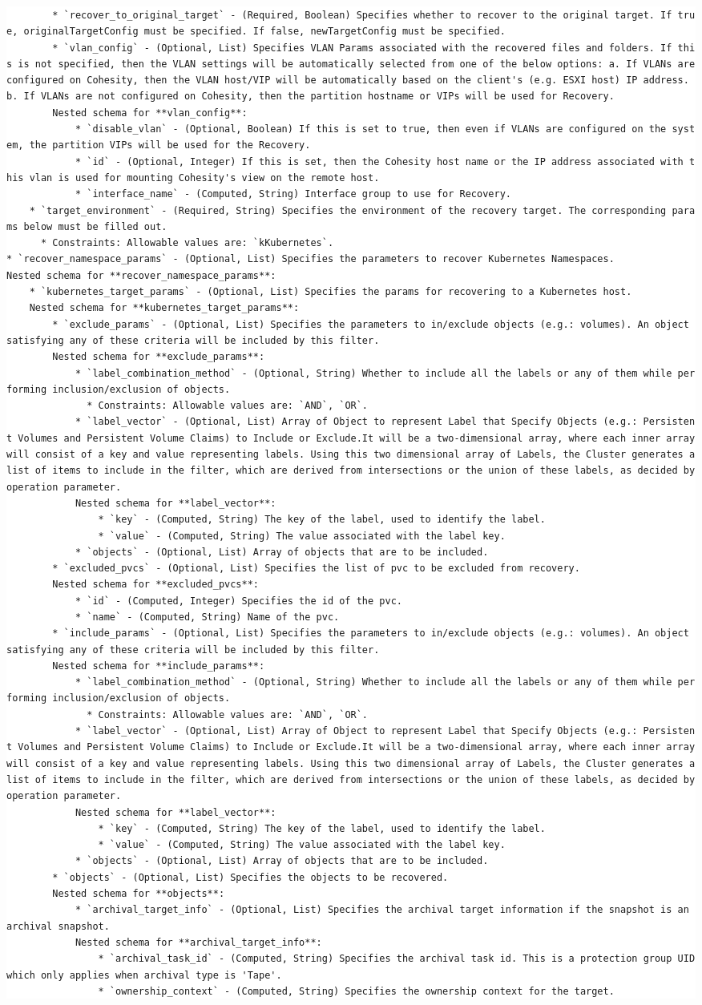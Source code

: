 			* `recover_to_original_target` - (Required, Boolean) Specifies whether to recover to the original target. If true, originalTargetConfig must be specified. If false, newTargetConfig must be specified.
			* `vlan_config` - (Optional, List) Specifies VLAN Params associated with the recovered files and folders. If this is not specified, then the VLAN settings will be automatically selected from one of the below options: a. If VLANs are configured on Cohesity, then the VLAN host/VIP will be automatically based on the client's (e.g. ESXI host) IP address. b. If VLANs are not configured on Cohesity, then the partition hostname or VIPs will be used for Recovery.
			Nested schema for **vlan_config**:
				* `disable_vlan` - (Optional, Boolean) If this is set to true, then even if VLANs are configured on the system, the partition VIPs will be used for the Recovery.
				* `id` - (Optional, Integer) If this is set, then the Cohesity host name or the IP address associated with this vlan is used for mounting Cohesity's view on the remote host.
				* `interface_name` - (Computed, String) Interface group to use for Recovery.
		* `target_environment` - (Required, String) Specifies the environment of the recovery target. The corresponding params below must be filled out.
		  * Constraints: Allowable values are: `kKubernetes`.
	* `recover_namespace_params` - (Optional, List) Specifies the parameters to recover Kubernetes Namespaces.
	Nested schema for **recover_namespace_params**:
		* `kubernetes_target_params` - (Optional, List) Specifies the params for recovering to a Kubernetes host.
		Nested schema for **kubernetes_target_params**:
			* `exclude_params` - (Optional, List) Specifies the parameters to in/exclude objects (e.g.: volumes). An object satisfying any of these criteria will be included by this filter.
			Nested schema for **exclude_params**:
				* `label_combination_method` - (Optional, String) Whether to include all the labels or any of them while performing inclusion/exclusion of objects.
				  * Constraints: Allowable values are: `AND`, `OR`.
				* `label_vector` - (Optional, List) Array of Object to represent Label that Specify Objects (e.g.: Persistent Volumes and Persistent Volume Claims) to Include or Exclude.It will be a two-dimensional array, where each inner array will consist of a key and value representing labels. Using this two dimensional array of Labels, the Cluster generates a list of items to include in the filter, which are derived from intersections or the union of these labels, as decided by operation parameter.
				Nested schema for **label_vector**:
					* `key` - (Computed, String) The key of the label, used to identify the label.
					* `value` - (Computed, String) The value associated with the label key.
				* `objects` - (Optional, List) Array of objects that are to be included.
			* `excluded_pvcs` - (Optional, List) Specifies the list of pvc to be excluded from recovery.
			Nested schema for **excluded_pvcs**:
				* `id` - (Computed, Integer) Specifies the id of the pvc.
				* `name` - (Computed, String) Name of the pvc.
			* `include_params` - (Optional, List) Specifies the parameters to in/exclude objects (e.g.: volumes). An object satisfying any of these criteria will be included by this filter.
			Nested schema for **include_params**:
				* `label_combination_method` - (Optional, String) Whether to include all the labels or any of them while performing inclusion/exclusion of objects.
				  * Constraints: Allowable values are: `AND`, `OR`.
				* `label_vector` - (Optional, List) Array of Object to represent Label that Specify Objects (e.g.: Persistent Volumes and Persistent Volume Claims) to Include or Exclude.It will be a two-dimensional array, where each inner array will consist of a key and value representing labels. Using this two dimensional array of Labels, the Cluster generates a list of items to include in the filter, which are derived from intersections or the union of these labels, as decided by operation parameter.
				Nested schema for **label_vector**:
					* `key` - (Computed, String) The key of the label, used to identify the label.
					* `value` - (Computed, String) The value associated with the label key.
				* `objects` - (Optional, List) Array of objects that are to be included.
			* `objects` - (Optional, List) Specifies the objects to be recovered.
			Nested schema for **objects**:
				* `archival_target_info` - (Optional, List) Specifies the archival target information if the snapshot is an archival snapshot.
				Nested schema for **archival_target_info**:
					* `archival_task_id` - (Computed, String) Specifies the archival task id. This is a protection group UID which only applies when archival type is 'Tape'.
					* `ownership_context` - (Computed, String) Specifies the ownership context for the target.